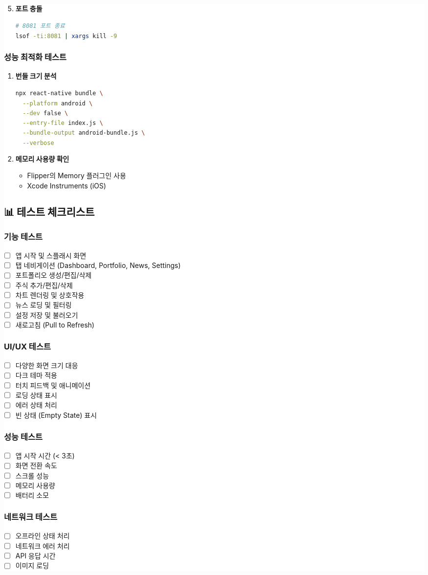 5. **포트 충돌**
   ```bash
   # 8081 포트 종료
   lsof -ti:8081 | xargs kill -9
   ```

### 성능 최적화 테스트

1. **번들 크기 분석**
   ```bash
   npx react-native bundle \
     --platform android \
     --dev false \
     --entry-file index.js \
     --bundle-output android-bundle.js \
     --verbose
   ```

2. **메모리 사용량 확인**
   - Flipper의 Memory 플러그인 사용
   - Xcode Instruments (iOS)

## 📊 테스트 체크리스트

### 기능 테스트
- [ ] 앱 시작 및 스플래시 화면
- [ ] 탭 네비게이션 (Dashboard, Portfolio, News, Settings)
- [ ] 포트폴리오 생성/편집/삭제
- [ ] 주식 추가/편집/삭제
- [ ] 차트 렌더링 및 상호작용
- [ ] 뉴스 로딩 및 필터링
- [ ] 설정 저장 및 불러오기
- [ ] 새로고침 (Pull to Refresh)

### UI/UX 테스트
- [ ] 다양한 화면 크기 대응
- [ ] 다크 테마 적용
- [ ] 터치 피드백 및 애니메이션
- [ ] 로딩 상태 표시
- [ ] 에러 상태 처리
- [ ] 빈 상태 (Empty State) 표시

### 성능 테스트
- [ ] 앱 시작 시간 (< 3초)
- [ ] 화면 전환 속도
- [ ] 스크롤 성능
- [ ] 메모리 사용량
- [ ] 배터리 소모

### 네트워크 테스트
- [ ] 오프라인 상태 처리
- [ ] 네트워크 에러 처리
- [ ] API 응답 시간
- [ ] 이미지 로딩
